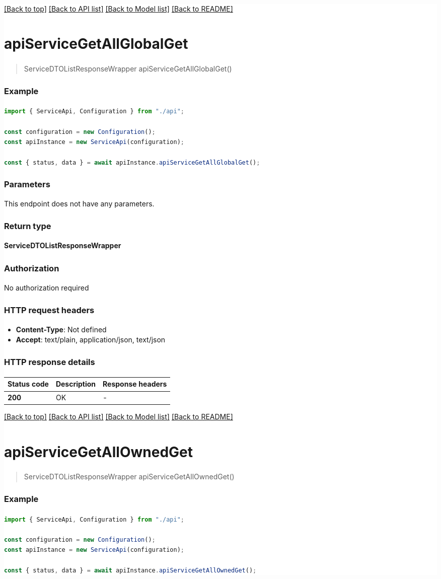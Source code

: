 [[Back to top]](#) [[Back to API list]](../README.md#documentation-for-api-endpoints) [[Back to Model list]](../README.md#documentation-for-models) [[Back to README]](../README.md)

# **apiServiceGetAllGlobalGet**

> ServiceDTOListResponseWrapper apiServiceGetAllGlobalGet()

### Example

```typescript
import { ServiceApi, Configuration } from "./api";

const configuration = new Configuration();
const apiInstance = new ServiceApi(configuration);

const { status, data } = await apiInstance.apiServiceGetAllGlobalGet();
```

### Parameters

This endpoint does not have any parameters.

### Return type

**ServiceDTOListResponseWrapper**

### Authorization

No authorization required

### HTTP request headers

- **Content-Type**: Not defined
- **Accept**: text/plain, application/json, text/json

### HTTP response details

| Status code | Description | Response headers |
| ----------- | ----------- | ---------------- |
| **200**     | OK          | -                |

[[Back to top]](#) [[Back to API list]](../README.md#documentation-for-api-endpoints) [[Back to Model list]](../README.md#documentation-for-models) [[Back to README]](../README.md)

# **apiServiceGetAllOwnedGet**

> ServiceDTOListResponseWrapper apiServiceGetAllOwnedGet()

### Example

```typescript
import { ServiceApi, Configuration } from "./api";

const configuration = new Configuration();
const apiInstance = new ServiceApi(configuration);

const { status, data } = await apiInstance.apiServiceGetAllOwnedGet();
```
